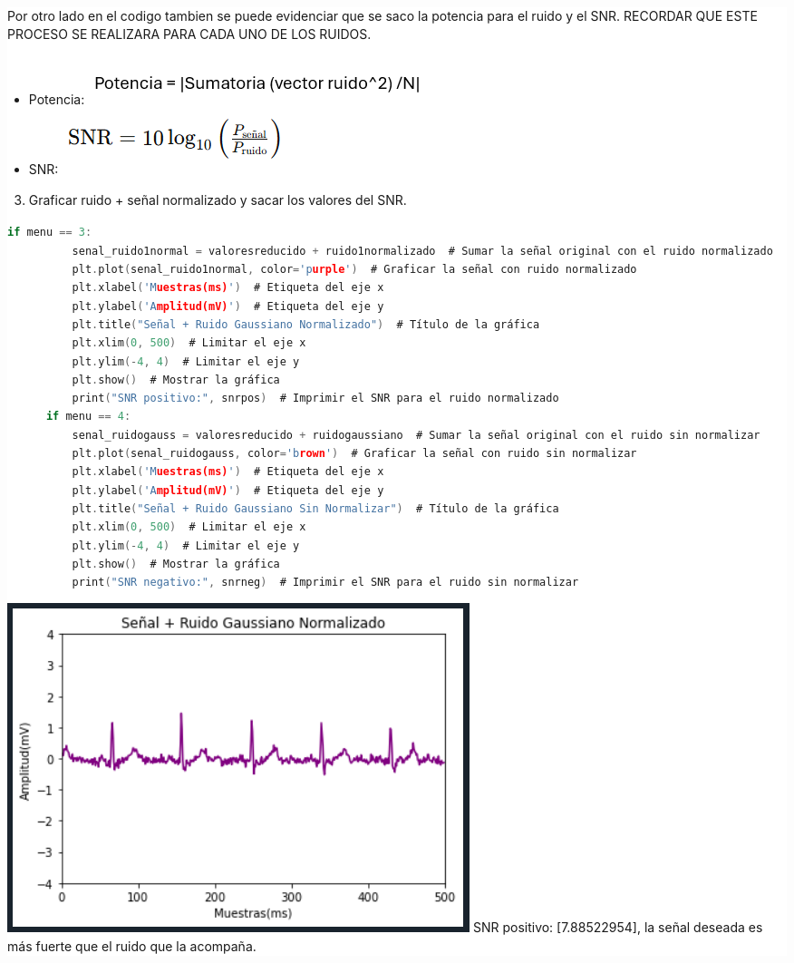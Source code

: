 Por otro lado en el codigo tambien se puede evidenciar que se saco la potencia para el ruido y el SNR. RECORDAR QUE ESTE PROCESO SE REALIZARA PARA CADA UNO DE LOS RUIDOS.

- Potencia:
![Agregar](imagen30.png)
- SNR:
![Agregar](imagen13.png)
3. Graficar ruido + señal normalizado y sacar los valores del SNR.
  ```c
  if menu == 3:
            senal_ruido1normal = valoresreducido + ruido1normalizado  # Sumar la señal original con el ruido normalizado
            plt.plot(senal_ruido1normal, color='purple')  # Graficar la señal con ruido normalizado
            plt.xlabel('Muestras(ms)')  # Etiqueta del eje x
            plt.ylabel('Amplitud(mV)')  # Etiqueta del eje y
            plt.title("Señal + Ruido Gaussiano Normalizado")  # Título de la gráfica
            plt.xlim(0, 500)  # Limitar el eje x
            plt.ylim(-4, 4)  # Limitar el eje y
            plt.show()  # Mostrar la gráfica
            print("SNR positivo:", snrpos)  # Imprimir el SNR para el ruido normalizado
        if menu == 4:
            senal_ruidogauss = valoresreducido + ruidogaussiano  # Sumar la señal original con el ruido sin normalizar
            plt.plot(senal_ruidogauss, color='brown')  # Graficar la señal con ruido sin normalizar
            plt.xlabel('Muestras(ms)')  # Etiqueta del eje x
            plt.ylabel('Amplitud(mV)')  # Etiqueta del eje y
            plt.title("Señal + Ruido Gaussiano Sin Normalizar")  # Título de la gráfica
            plt.xlim(0, 500)  # Limitar el eje x
            plt.ylim(-4, 4)  # Limitar el eje y
            plt.show()  # Mostrar la gráfica
            print("SNR negativo:", snrneg)  # Imprimir el SNR para el ruido sin normalizar
  ```
![Agregar](imagen14.png)
SNR positivo: [7.88522954], la señal deseada es más fuerte que el ruido que la acompaña.
